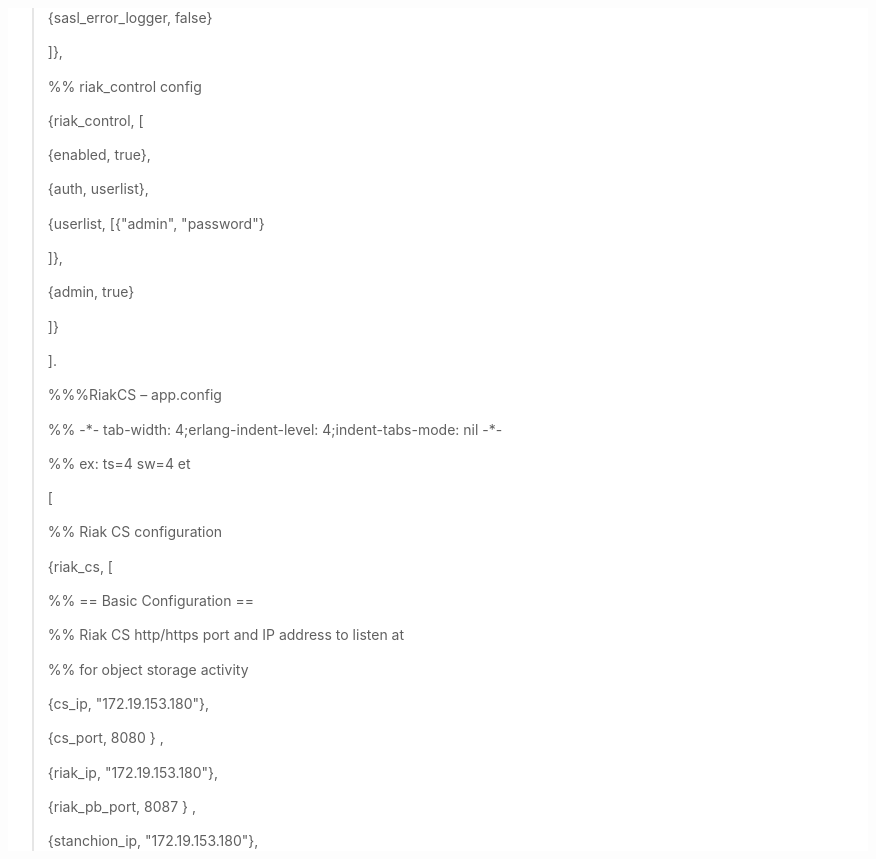 >
> {sasl\_error\_logger, false}
>
> ]},
>
>
>
> %% riak\_control config
>
> {riak\_control, [
>
> {enabled, true},
>
>
>
> {auth, userlist},
>
>
>
> {userlist, [{"admin", "password"}
>
> ]},
>
>
>
> {admin, true}
>
> ]}
>
> ].
>
>
>
>
>
> %%%RiakCS – app.config
>
> %% -\*- tab-width: 4;erlang-indent-level: 4;indent-tabs-mode: nil -\*-
>
> %% ex: ts=4 sw=4 et
>
> [
>
> %% Riak CS configuration
>
> {riak\_cs, [
>
> %% == Basic Configuration ==
>
>
>
> %% Riak CS http/https port and IP address to listen at
>
> %% for object storage activity
>
> {cs\_ip, "172.19.153.180"},
>
> {cs\_port, 8080 } ,
>
> {riak\_ip, "172.19.153.180"},
>
> {riak\_pb\_port, 8087 } ,
>
> {stanchion\_ip, "172.19.153.180"},
